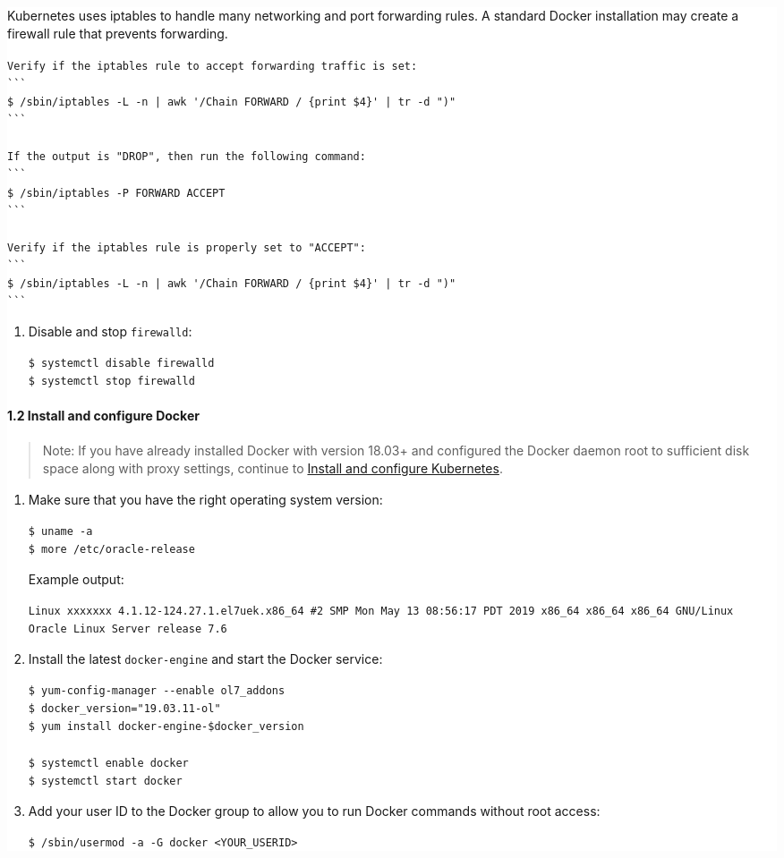    Kubernetes uses iptables to handle many networking and port forwarding rules. A standard Docker installation may create a firewall rule that prevents forwarding.

    Verify if the iptables rule to accept forwarding traffic is set:
    ```
    $ /sbin/iptables -L -n | awk '/Chain FORWARD / {print $4}' | tr -d ")"
    ```

    If the output is "DROP", then run the following command:
    ```
    $ /sbin/iptables -P FORWARD ACCEPT
    ```

    Verify if the iptables rule is properly set to "ACCEPT":
    ```
    $ /sbin/iptables -L -n | awk '/Chain FORWARD / {print $4}' | tr -d ")"
    ```

1. Disable and stop `firewalld`:

    ```
    $ systemctl disable firewalld
    $ systemctl stop firewalld
    ```

#### 1.2 Install and configure Docker

> Note: If you have already installed Docker with version 18.03+ and configured the Docker daemon root to sufficient disk space along with proxy settings, continue to [Install and configure Kubernetes](#13-install-and-configure-kubernetes).

1. Make sure that you have the right operating system version:
    ```
    $ uname -a
    $ more /etc/oracle-release
    ```
    Example output:
    ```
    Linux xxxxxxx 4.1.12-124.27.1.el7uek.x86_64 #2 SMP Mon May 13 08:56:17 PDT 2019 x86_64 x86_64 x86_64 GNU/Linux
    Oracle Linux Server release 7.6
    ```

1. Install the latest `docker-engine` and start the Docker service:
    ```
    $ yum-config-manager --enable ol7_addons
    $ docker_version="19.03.11-ol"
    $ yum install docker-engine-$docker_version
    
    $ systemctl enable docker
    $ systemctl start docker
    ```

1. Add your user ID to the Docker group to allow you to run Docker commands without root access:
    ```
    $ /sbin/usermod -a -G docker <YOUR_USERID>
    ```
